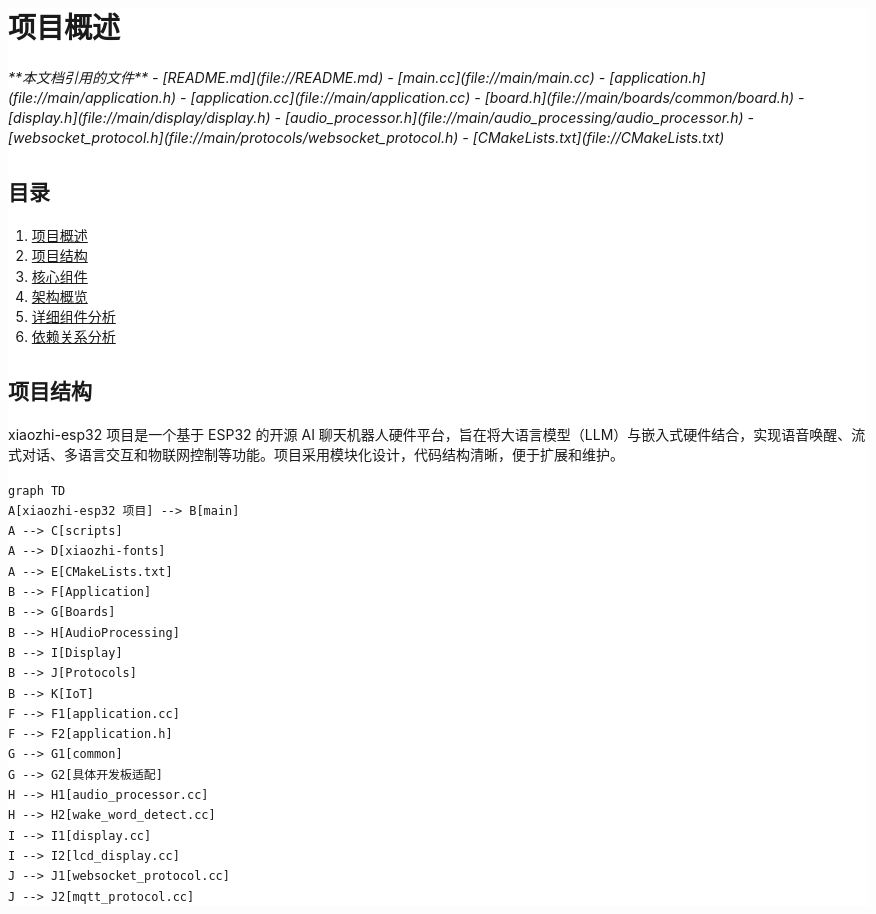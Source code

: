 # 项目概述

<cite>
**本文档引用的文件**  
- [README.md](file://README.md)
- [main.cc](file://main/main.cc)
- [application.h](file://main/application.h)
- [application.cc](file://main/application.cc)
- [board.h](file://main/boards/common/board.h)
- [display.h](file://main/display/display.h)
- [audio_processor.h](file://main/audio_processing/audio_processor.h)
- [websocket_protocol.h](file://main/protocols/websocket_protocol.h)
- [CMakeLists.txt](file://CMakeLists.txt)
</cite>

## 目录
1. [项目概述](#项目概述)
2. [项目结构](#项目结构)
3. [核心组件](#核心组件)
4. [架构概览](#架构概览)
5. [详细组件分析](#详细组件分析)
6. [依赖关系分析](#依赖关系分析)

## 项目结构

xiaozhi-esp32 项目是一个基于 ESP32 的开源 AI 聊天机器人硬件平台，旨在将大语言模型（LLM）与嵌入式硬件结合，实现语音唤醒、流式对话、多语言交互和物联网控制等功能。项目采用模块化设计，代码结构清晰，便于扩展和维护。

```mermaid
graph TD
A[xiaozhi-esp32 项目] --> B[main]
A --> C[scripts]
A --> D[xiaozhi-fonts]
A --> E[CMakeLists.txt]
B --> F[Application]
B --> G[Boards]
B --> H[AudioProcessing]
B --> I[Display]
B --> J[Protocols]
B --> K[IoT]
F --> F1[application.cc]
F --> F2[application.h]
G --> G1[common]
G --> G2[具体开发板适配]
H --> H1[audio_processor.cc]
H --> H2[wake_word_detect.cc]
I --> I1[display.cc]
I --> I2[lcd_display.cc]
J --> J1[websocket_protocol.cc]
J --> J2[mqtt_protocol.cc]
```
